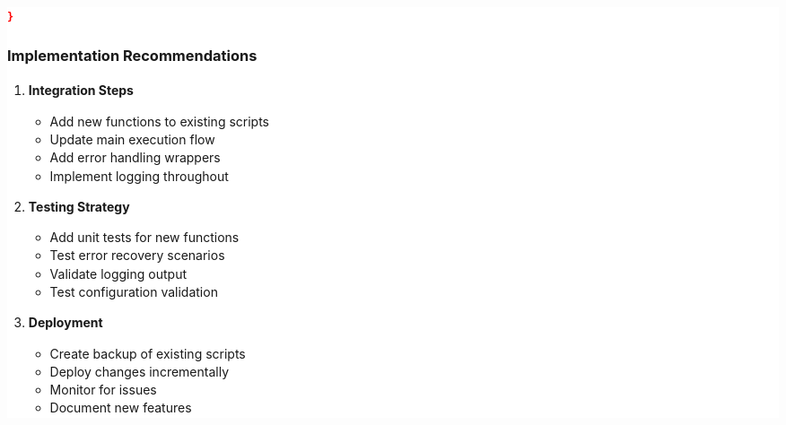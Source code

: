    ```bash
   }
   ```

### Implementation Recommendations

1. **Integration Steps**
   - Add new functions to existing scripts
   - Update main execution flow
   - Add error handling wrappers
   - Implement logging throughout

2. **Testing Strategy**
   - Add unit tests for new functions
   - Test error recovery scenarios
   - Validate logging output
   - Test configuration validation

3. **Deployment**
   - Create backup of existing scripts
   - Deploy changes incrementally
   - Monitor for issues
   - Document new features
